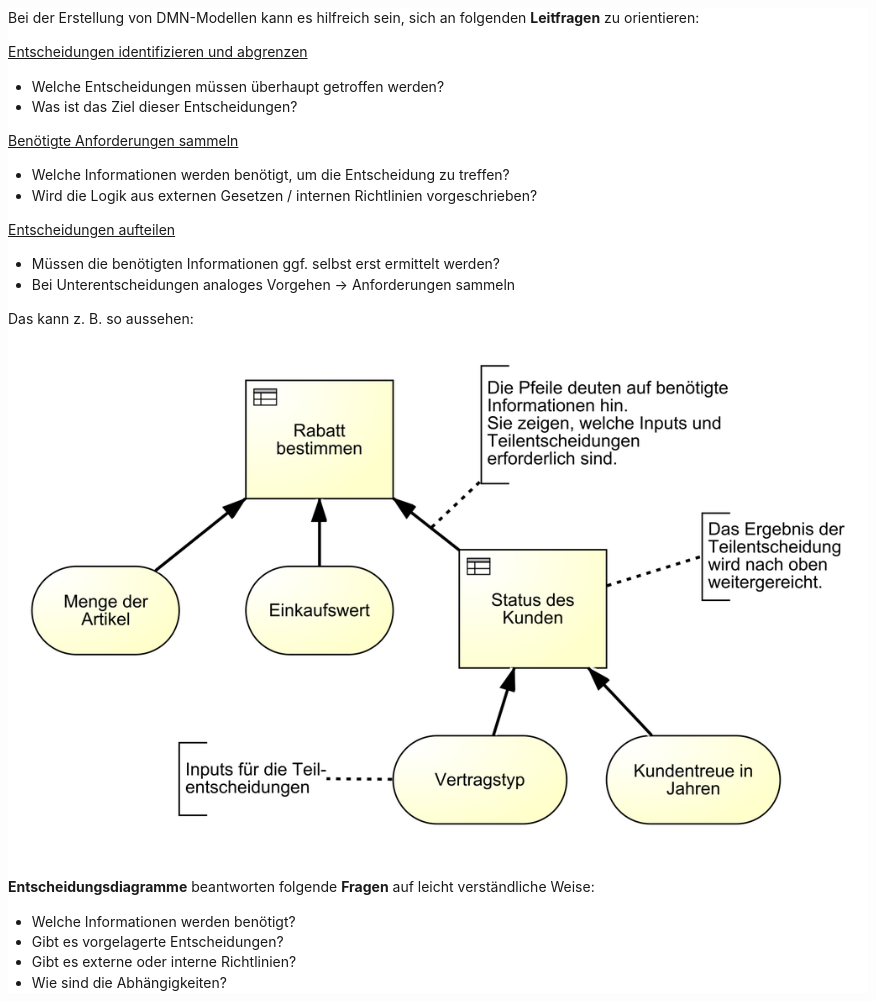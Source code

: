 
Bei der Erstellung von DMN-Modellen kann es hilfreich sein, sich an folgenden **Leitfragen** zu orientieren:

<u>Entscheidungen identifizieren und abgrenzen</u> 

- Welche Entscheidungen müssen überhaupt getroffen werden? 
- Was ist das Ziel dieser Entscheidungen? 

<u>Benötigte Anforderungen sammeln</u>

- Welche Informationen werden benötigt, um die Entscheidung zu treffen? 
- Wird die Logik aus externen Gesetzen / internen Richtlinien vorgeschrieben? 

<u>Entscheidungen aufteilen</u> 

- Müssen die benötigten Informationen ggf. selbst erst ermittelt werden? 
- Bei Unterentscheidungen analoges Vorgehen -> Anforderungen sammeln



Das kann z. B. so aussehen:

![](./images/Entscheidungsdiagramm.png)

**Entscheidungsdiagramme** beantworten folgende **Fragen** auf leicht verständliche Weise:

- Welche Informationen werden benötigt? 
- Gibt es vorgelagerte Entscheidungen? 
- Gibt es externe oder interne Richtlinien? 
- Wie sind die Abhängigkeiten?
